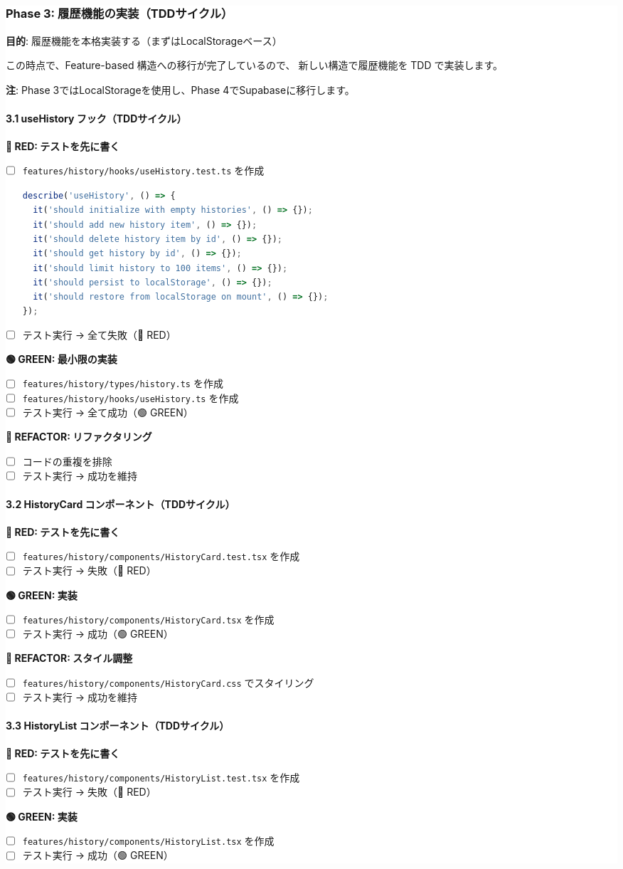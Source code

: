 ### Phase 3: 履歴機能の実装（TDDサイクル）

**目的**: 履歴機能を本格実装する（まずはLocalStorageベース）

この時点で、Feature-based 構造への移行が完了しているので、
新しい構造で履歴機能を TDD で実装します。

**注**: Phase 3ではLocalStorageを使用し、Phase 4でSupabaseに移行します。

#### 3.1 useHistory フック（TDDサイクル）

**🔴 RED: テストを先に書く**
- [ ] `features/history/hooks/useHistory.test.ts` を作成
  ```typescript
  describe('useHistory', () => {
    it('should initialize with empty histories', () => {});
    it('should add new history item', () => {});
    it('should delete history item by id', () => {});
    it('should get history by id', () => {});
    it('should limit history to 100 items', () => {});
    it('should persist to localStorage', () => {});
    it('should restore from localStorage on mount', () => {});
  });
  ```
- [ ] テスト実行 → 全て失敗（🔴 RED）

**🟢 GREEN: 最小限の実装**
- [ ] `features/history/types/history.ts` を作成
- [ ] `features/history/hooks/useHistory.ts` を作成
- [ ] テスト実行 → 全て成功（🟢 GREEN）

**🔵 REFACTOR: リファクタリング**
- [ ] コードの重複を排除
- [ ] テスト実行 → 成功を維持

#### 3.2 HistoryCard コンポーネント（TDDサイクル）

**🔴 RED: テストを先に書く**
- [ ] `features/history/components/HistoryCard.test.tsx` を作成
- [ ] テスト実行 → 失敗（🔴 RED）

**🟢 GREEN: 実装**
- [ ] `features/history/components/HistoryCard.tsx` を作成
- [ ] テスト実行 → 成功（🟢 GREEN）

**🔵 REFACTOR: スタイル調整**
- [ ] `features/history/components/HistoryCard.css` でスタイリング
- [ ] テスト実行 → 成功を維持

#### 3.3 HistoryList コンポーネント（TDDサイクル）

**🔴 RED: テストを先に書く**
- [ ] `features/history/components/HistoryList.test.tsx` を作成
- [ ] テスト実行 → 失敗（🔴 RED）

**🟢 GREEN: 実装**
- [ ] `features/history/components/HistoryList.tsx` を作成
- [ ] テスト実行 → 成功（🟢 GREEN）
